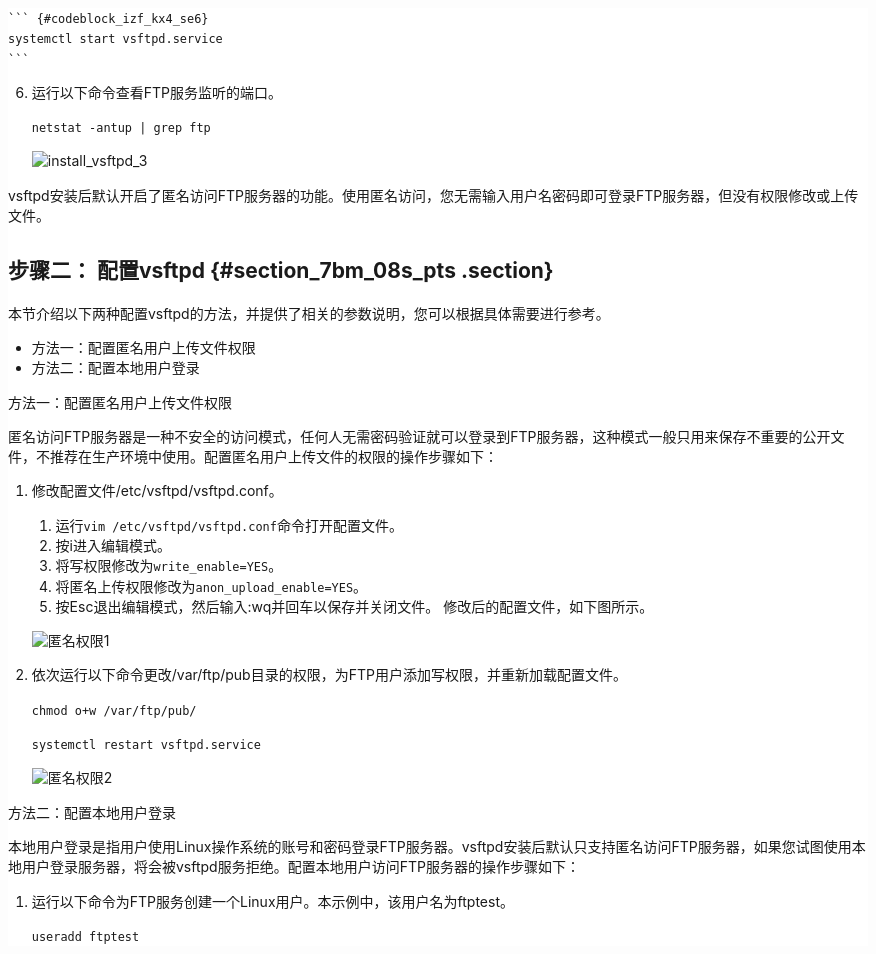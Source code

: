     ``` {#codeblock_izf_kx4_se6}
    systemctl start vsftpd.service
    ```

6.  运行以下命令查看FTP服务监听的端口。 

    ``` {#codeblock_64m_c7k_7dt}
    netstat -antup | grep ftp
    ```

    ![install_vsftpd_3](http://static-aliyun-doc.oss-cn-hangzhou.aliyuncs.com/assets/img/21756/156715825212600_zh-CN.png)


vsftpd安装后默认开启了匿名访问FTP服务器的功能。使用匿名访问，您无需输入用户名密码即可登录FTP服务器，但没有权限修改或上传文件。

## 步骤二： 配置vsftpd {#section_7bm_08s_pts .section}

本节介绍以下两种配置vsftpd的方法，并提供了相关的参数说明，您可以根据具体需要进行参考。

-   方法一：配置匿名用户上传文件权限
-   方法二：配置本地用户登录

方法一：配置匿名用户上传文件权限

匿名访问FTP服务器是一种不安全的访问模式，任何人无需密码验证就可以登录到FTP服务器，这种模式一般只用来保存不重要的公开文件，不推荐在生产环境中使用。配置匿名用户上传文件的权限的操作步骤如下：

1.  修改配置文件/etc/vsftpd/vsftpd.conf。 

    1.  运行`vim /etc/vsftpd/vsftpd.conf`命令打开配置文件。
    2.  按i进入编辑模式。
    3.  将写权限修改为`write_enable=YES`。
    4.  将匿名上传权限修改为`anon_upload_enable=YES`。
    5.  按Esc退出编辑模式，然后输入:wq并回车以保存并关闭文件。
    修改后的配置文件，如下图所示。

    ![匿名权限1](http://static-aliyun-doc.oss-cn-hangzhou.aliyuncs.com/assets/img/21756/156715825212602_zh-CN.png)

2.  依次运行以下命令更改/var/ftp/pub目录的权限，为FTP用户添加写权限，并重新加载配置文件。 

    ``` {#codeblock_43i_aou_qsr}
    chmod o+w /var/ftp/pub/
    ```

    ``` {#codeblock_a25_88h_93t}
    systemctl restart vsftpd.service
    ```

    ![匿名权限2](http://static-aliyun-doc.oss-cn-hangzhou.aliyuncs.com/assets/img/21756/156715825212603_zh-CN.png)


方法二：配置本地用户登录

本地用户登录是指用户使用Linux操作系统的账号和密码登录FTP服务器。vsftpd安装后默认只支持匿名访问FTP服务器，如果您试图使用本地用户登录服务器，将会被vsftpd服务拒绝。配置本地用户访问FTP服务器的操作步骤如下：

1.  运行以下命令为FTP服务创建一个Linux用户。本示例中，该用户名为ftptest。 

    ``` {#codeblock_hds_fxt_yaf}
    useradd ftptest
    ```
